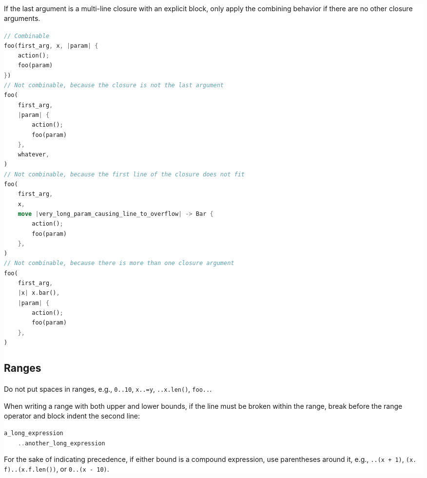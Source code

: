 If the last argument is a multi-line closure with an explicit block,
only apply the combining behavior if there are no other closure arguments.

```rust
// Combinable
foo(first_arg, x, |param| {
    action();
    foo(param)
})
// Not combinable, because the closure is not the last argument
foo(
    first_arg,
    |param| {
        action();
        foo(param)
    },
    whatever,
)
// Not combinable, because the first line of the closure does not fit
foo(
    first_arg,
    x,
    move |very_long_param_causing_line_to_overflow| -> Bar {
        action();
        foo(param)
    },
)
// Not combinable, because there is more than one closure argument
foo(
    first_arg,
    |x| x.bar(),
    |param| {
        action();
        foo(param)
    },
)
```

## Ranges

Do not put spaces in ranges, e.g., `0..10`, `x..=y`, `..x.len()`, `foo..`.

When writing a range with both upper and lower bounds, if the line must be
broken within the range, break before the range operator and block indent the
second line:

```rust
a_long_expression
    ..another_long_expression
```

For the sake of indicating precedence, if either bound is a compound
expression, use parentheses around it, e.g., `..(x + 1)`, `(x.f)..(x.f.len())`,
or `0..(x - 10)`.
